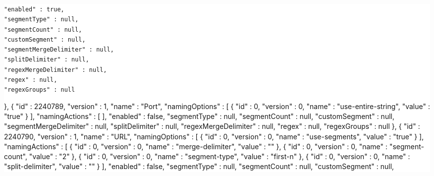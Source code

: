     "enabled" : true,
    "segmentType" : null,
    "segmentCount" : null,
    "customSegment" : null,
    "segmentMergeDelimiter" : null,
    "splitDelimiter" : null,
    "regexMergeDelimiter" : null,
    "regex" : null,
    "regexGroups" : null
  }, {
    "id" : 2240789,
    "version" : 1,
    "name" : "Port",
    "namingOptions" : [ {
      "id" : 0,
      "version" : 0,
      "name" : "use-entire-string",
      "value" : "true"
    } ],
    "namingActions" : [ ],
    "enabled" : false,
    "segmentType" : null,
    "segmentCount" : null,
    "customSegment" : null,
    "segmentMergeDelimiter" : null,
    "splitDelimiter" : null,
    "regexMergeDelimiter" : null,
    "regex" : null,
    "regexGroups" : null
  }, {
    "id" : 2240790,
    "version" : 1,
    "name" : "URL",
    "namingOptions" : [ {
      "id" : 0,
      "version" : 0,
      "name" : "use-segments",
      "value" : "true"
    } ],
    "namingActions" : [ {
      "id" : 0,
      "version" : 0,
      "name" : "merge-delimiter",
      "value" : ""
    }, {
      "id" : 0,
      "version" : 0,
      "name" : "segment-count",
      "value" : "2"
    }, {
      "id" : 0,
      "version" : 0,
      "name" : "segment-type",
      "value" : "first-n"
    }, {
      "id" : 0,
      "version" : 0,
      "name" : "split-delimiter",
      "value" : ""
    } ],
    "enabled" : false,
    "segmentType" : null,
    "segmentCount" : null,
    "customSegment" : null,